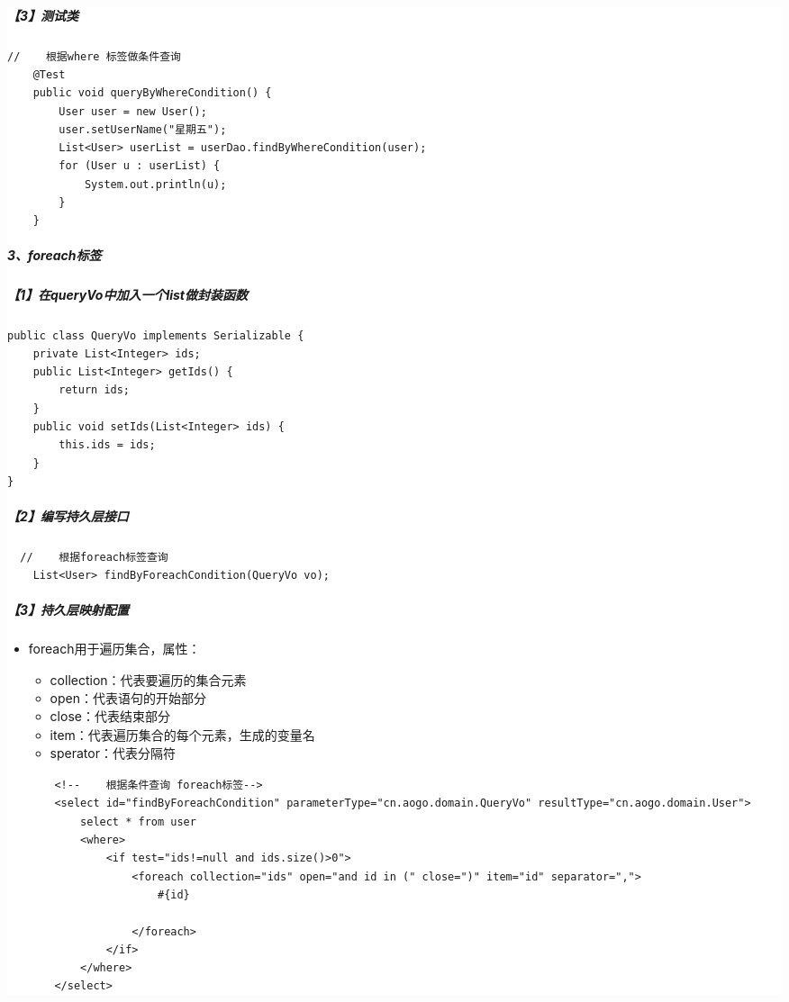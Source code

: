 ##### 【3】测试类

```
//    根据where 标签做条件查询
    @Test
    public void queryByWhereCondition() {
        User user = new User();
        user.setUserName("星期五");
        List<User> userList = userDao.findByWhereCondition(user);
        for (User u : userList) {
            System.out.println(u);
        }
    }
```

##### 3、foreach标签

##### 【1】在queryVo中加入一个list做封装函数

```
public class QueryVo implements Serializable {
    private List<Integer> ids;
    public List<Integer> getIds() {
        return ids;
    }
    public void setIds(List<Integer> ids) {
        this.ids = ids;
    }
}
```

##### 【2】编写持久层接口

```
  //    根据foreach标签查询
    List<User> findByForeachCondition(QueryVo vo);
```

##### 【3】持久层映射配置

- foreach用于遍历集合，属性：

  - collection：代表要遍历的集合元素
  - open：代表语句的开始部分
  - close：代表结束部分
  - item：代表遍历集合的每个元素，生成的变量名
  - sperator：代表分隔符

  ```
      <!--    根据条件查询 foreach标签-->
      <select id="findByForeachCondition" parameterType="cn.aogo.domain.QueryVo" resultType="cn.aogo.domain.User">
          select * from user
          <where>
              <if test="ids!=null and ids.size()>0">
                  <foreach collection="ids" open="and id in (" close=")" item="id" separator=",">
                      #{id}
  
                  </foreach>
              </if>
          </where>
      </select>
  ```
